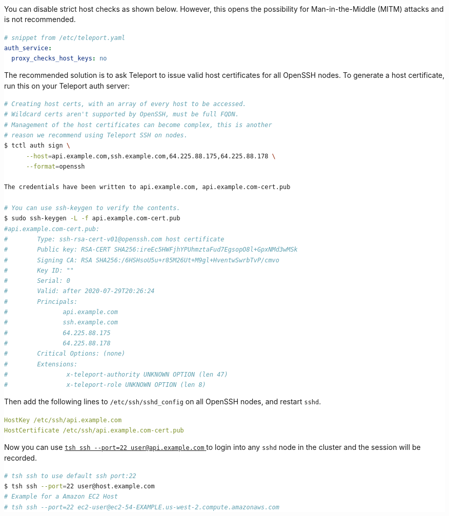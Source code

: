 You can disable strict host checks as shown below. However, this opens the
possibility for Man-in-the-Middle (MITM) attacks and is not recommended.

```yaml
# snippet from /etc/teleport.yaml
auth_service:
  proxy_checks_host_keys: no
```

The recommended solution is to ask Teleport to issue valid host certificates for
all OpenSSH nodes. To generate a host certificate, run this on your Teleport auth server:

```bash
# Creating host certs, with an array of every host to be accessed.
# Wildcard certs aren't supported by OpenSSH, must be full FQDN.
# Management of the host certificates can become complex, this is another
# reason we recommend using Teleport SSH on nodes.
$ tctl auth sign \
      --host=api.example.com,ssh.example.com,64.225.88.175,64.225.88.178 \
      --format=openssh

The credentials have been written to api.example.com, api.example.com-cert.pub

# You can use ssh-keygen to verify the contents.
$ sudo ssh-keygen -L -f api.example.com-cert.pub
#api.example.com-cert.pub:
#        Type: ssh-rsa-cert-v01@openssh.com host certificate
#        Public key: RSA-CERT SHA256:ireEc5HWFjhYPUhmztaFud7EgsopO8l+GpxNMd3wMSk
#        Signing CA: RSA SHA256:/6HSHsoU5u+r85M26Ut+M9gl+HventwSwrbTvP/cmvo
#        Key ID: ""
#        Serial: 0
#        Valid: after 2020-07-29T20:26:24
#        Principals:
#               api.example.com
#               ssh.example.com
#               64.225.88.175
#               64.225.88.178
#        Critical Options: (none)
#        Extensions:
#                x-teleport-authority UNKNOWN OPTION (len 47)
#                x-teleport-role UNKNOWN OPTION (len 8)
```

Then add the following lines to `/etc/ssh/sshd_config` on all OpenSSH nodes, and restart `sshd`.

``` yaml
HostKey /etc/ssh/api.example.com
HostCertificate /etc/ssh/api.example.com-cert.pub
```

Now you can use [ `tsh ssh --port=22 user@api.example.com` ](cli-docs.md#tsh) to login
into any `sshd` node in the cluster and the session will be recorded.


```bash
# tsh ssh to use default ssh port:22
$ tsh ssh --port=22 user@host.example.com
# Example for a Amazon EC2 Host
# tsh ssh --port=22 ec2-user@ec2-54-EXAMPLE.us-west-2.compute.amazonaws.com
```
